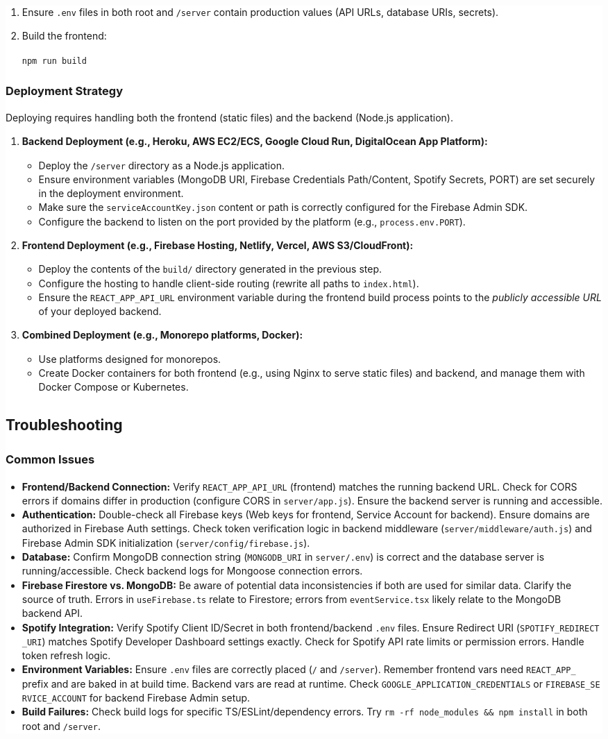 1. Ensure `.env` files in both root and `/server` contain production values (API URLs, database URIs, secrets).
2. Build the frontend:

   ```bash
   npm run build
   ```

### Deployment Strategy

Deploying requires handling both the frontend (static files) and the backend (Node.js application).

1. **Backend Deployment (e.g., Heroku, AWS EC2/ECS, Google Cloud Run, DigitalOcean App Platform):**

   - Deploy the `/server` directory as a Node.js application.
   - Ensure environment variables (MongoDB URI, Firebase Credentials Path/Content, Spotify Secrets, PORT) are set securely in the deployment environment.
   - Make sure the `serviceAccountKey.json` content or path is correctly configured for the Firebase Admin SDK.
   - Configure the backend to listen on the port provided by the platform (e.g., `process.env.PORT`).

2. **Frontend Deployment (e.g., Firebase Hosting, Netlify, Vercel, AWS S3/CloudFront):**

   - Deploy the contents of the `build/` directory generated in the previous step.
   - Configure the hosting to handle client-side routing (rewrite all paths to `index.html`).
   - Ensure the `REACT_APP_API_URL` environment variable during the frontend build process points to the _publicly accessible URL_ of your deployed backend.

3. **Combined Deployment (e.g., Monorepo platforms, Docker):**

   - Use platforms designed for monorepos.
   - Create Docker containers for both frontend (e.g., using Nginx to serve static files) and backend, and manage them with Docker Compose or Kubernetes.

## Troubleshooting

### Common Issues

- **Frontend/Backend Connection:** Verify `REACT_APP_API_URL` (frontend) matches the running backend URL. Check for CORS errors if domains differ in production (configure CORS in `server/app.js`). Ensure the backend server is running and accessible.
- **Authentication:** Double-check all Firebase keys (Web keys for frontend, Service Account for backend). Ensure domains are authorized in Firebase Auth settings. Check token verification logic in backend middleware (`server/middleware/auth.js`) and Firebase Admin SDK initialization (`server/config/firebase.js`).
- **Database:** Confirm MongoDB connection string (`MONGODB_URI` in `server/.env`) is correct and the database server is running/accessible. Check backend logs for Mongoose connection errors.
- **Firebase Firestore vs. MongoDB:** Be aware of potential data inconsistencies if both are used for similar data. Clarify the source of truth. Errors in `useFirebase.ts` relate to Firestore; errors from `eventService.tsx` likely relate to the MongoDB backend API.
- **Spotify Integration:** Verify Spotify Client ID/Secret in both frontend/backend `.env` files. Ensure Redirect URI (`SPOTIFY_REDIRECT_URI`) matches Spotify Developer Dashboard settings exactly. Check for Spotify API rate limits or permission errors. Handle token refresh logic.
- **Environment Variables:** Ensure `.env` files are correctly placed (`/` and `/server`). Remember frontend vars need `REACT_APP_` prefix and are baked in at build time. Backend vars are read at runtime. Check `GOOGLE_APPLICATION_CREDENTIALS` or `FIREBASE_SERVICE_ACCOUNT` for backend Firebase Admin setup.
- **Build Failures:** Check build logs for specific TS/ESLint/dependency errors. Try `rm -rf node_modules && npm install` in both root and `/server`.
